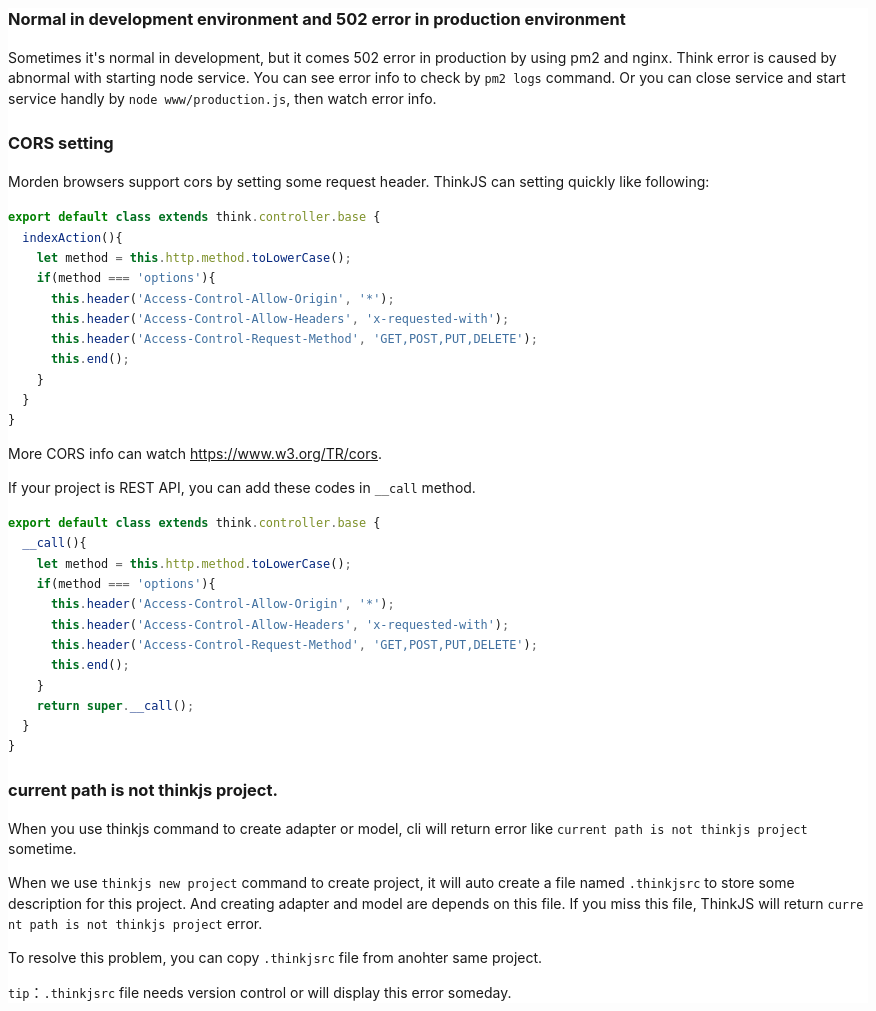 ### Normal in development environment and 502 error in production environment

Sometimes it's normal in development, but it comes 502 error in production by using pm2 and nginx. Think error is caused by abnormal with starting node service. You can see error info to check by `pm2 logs` command. Or you can close service and start service handly by `node www/production.js`, then watch error info.

### CORS setting

Morden browsers support cors by setting some request header. ThinkJS can setting quickly like following:

```js
export default class extends think.controller.base {
  indexAction(){
    let method = this.http.method.toLowerCase();
    if(method === 'options'){
      this.header('Access-Control-Allow-Origin', '*');
      this.header('Access-Control-Allow-Headers', 'x-requested-with');
      this.header('Access-Control-Request-Method', 'GET,POST,PUT,DELETE');
      this.end();
    }
  }
}
```
More CORS info can watch <https://www.w3.org/TR/cors>. 

If your project is REST API, you can add these codes in `__call` method.

```js
export default class extends think.controller.base {
  __call(){
    let method = this.http.method.toLowerCase();
    if(method === 'options'){
      this.header('Access-Control-Allow-Origin', '*');
      this.header('Access-Control-Allow-Headers', 'x-requested-with');
      this.header('Access-Control-Request-Method', 'GET,POST,PUT,DELETE');
      this.end();
    }
    return super.__call();
  }
}
```

### current path is not thinkjs project.

When you use thinkjs command to create adapter or model, cli will return error like `current path is not thinkjs project` sometime.

When we use `thinkjs new project` command to create project, it will auto create a file named `.thinkjsrc` to store some description for this project. And creating adapter and model are depends on this file. If you miss this file, ThinkJS will return `current path is not thinkjs project` error.

To resolve this problem, you can copy `.thinkjsrc` file from anohter same project.

`tip`：`.thinkjsrc` file needs version control or will display this error someday.
